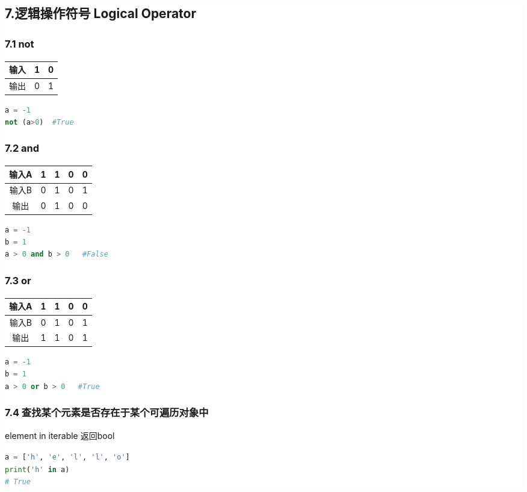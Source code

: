 ## 7.逻辑操作符号 Logical Operator

### 7.1 not

| 输入 |  1   |  0   |
| :--: | :--: | :--: |
| 输出 |  0   |  1   |

```python
a = -1
not (a>0)  #True
```



### 7.2 and

| 输入A |  1   |  1   |  0   |  0   |
| :---: | :--: | :--: | :--: | :--: |
| 输入B |  0   |  1   |  0   |  1   |
| 输出  |  0   |  1   |  0   |  0   |

```python
a = -1
b = 1
a > 0 and b > 0   #False
```



### 7.3 or

| 输入A |  1   |  1   |  0   |  0   |
| :---: | :--: | :--: | :--: | :--: |
| 输入B |  0   |  1   |  0   |  1   |
| 输出  |  1   |  1   |  0   |  1   |

```python
a = -1
b = 1
a > 0 or b > 0   #True
```

### 7.4 查找某个元素是否存在于某个可遍历对象中

element in iterable 返回bool

```py
a = ['h', 'e', 'l', 'l', 'o']
print('h' in a)
# True
```
